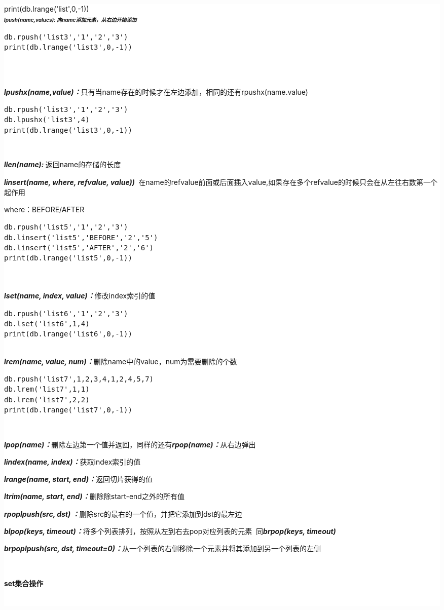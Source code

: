 print(db.lrange('list',0,-1))</span></pre><span style="font-size:14px"><img src="https://img-blog.csdn.net/20180313165641539?watermark/2/text/aHR0cDovL2Jsb2cuY3Nkbi5uZXQvRmFuTUxlaQ==/font/5a6L5L2T/fontsize/400/fill/I0JBQkFCMA==/dissolve/70/gravity/SouthEast" alt=""></span><br>
<em><strong style=""><span style="font-size:10px">lpush(name,values):&nbsp;向name添加元素，从右边开始添加</span></strong></em><br>
</p>
<p><pre name="code" class="python">db.rpush('list3','1','2','3')
print(db.lrange('list3',0,-1))</pre><img src="https://img-blog.csdn.net/20180313165843605?watermark/2/text/aHR0cDovL2Jsb2cuY3Nkbi5uZXQvRmFuTUxlaQ==/font/5a6L5L2T/fontsize/400/fill/I0JBQkFCMA==/dissolve/70/gravity/SouthEast" alt=""></p>
<p><br>
<strong><em>lpushx(name,value)：</em></strong>只有当name存在的时候才在左边添加，相同的还有rpushx(name.value)<br>
</p>
<p><pre name="code" class="python">db.rpush('list3','1','2','3')
db.lpushx('list3',4)
print(db.lrange('list3',0,-1))</pre><img src="https://img-blog.csdn.net/20180313170111945?watermark/2/text/aHR0cDovL2Jsb2cuY3Nkbi5uZXQvRmFuTUxlaQ==/font/5a6L5L2T/fontsize/400/fill/I0JBQkFCMA==/dissolve/70/gravity/SouthEast" alt=""></p>
<p><strong><em>llen(name):&nbsp;</em></strong>返回name的存储的长度</p>
<p><strong><em>linsert(name, where, refvalue, value))&nbsp;</em></strong> 在name的refvalue前面或后面插入value,如果存在多个refvalue的时候只会在从左往右数第一个起作用</p>
<p>where：BEFORE/AFTER</p>
<p><pre name="code" class="python">db.rpush('list5','1','2','3')
db.linsert('list5','BEFORE','2','5')
db.linsert('list5','AFTER','2','6')
print(db.lrange('list5',0,-1))</pre><img src="https://img-blog.csdn.net/20180313170630387?watermark/2/text/aHR0cDovL2Jsb2cuY3Nkbi5uZXQvRmFuTUxlaQ==/font/5a6L5L2T/fontsize/400/fill/I0JBQkFCMA==/dissolve/70/gravity/SouthEast" alt=""><br>
<br>
<strong><em>lset(name, index, value)：</em></strong>修改index索引的&#20540;<br>
</p>
<p><pre name="code" class="python">db.rpush('list6','1','2','3')
db.lset('list6',1,4)
print(db.lrange('list6',0,-1))</pre><img src="https://img-blog.csdn.net/20180313171210000?watermark/2/text/aHR0cDovL2Jsb2cuY3Nkbi5uZXQvRmFuTUxlaQ==/font/5a6L5L2T/fontsize/400/fill/I0JBQkFCMA==/dissolve/70/gravity/SouthEast" alt=""><br>
<strong><em>lrem(name, value, num)：</em></strong>删除name中的value，num为需要删除的个数<br>
</p>
<p><pre name="code" class="python">db.rpush('list7',1,2,3,4,1,2,4,5,7)
db.lrem('list7',1,1)
db.lrem('list7',2,2)
print(db.lrange('list7',0,-1))</pre><img src="https://img-blog.csdn.net/20180313172150477?watermark/2/text/aHR0cDovL2Jsb2cuY3Nkbi5uZXQvRmFuTUxlaQ==/font/5a6L5L2T/fontsize/400/fill/I0JBQkFCMA==/dissolve/70/gravity/SouthEast" alt=""></p>
<p><strong><em>lpop(name)：</em></strong>删除左边第一个&#20540;并返回，同样的还有<strong><em>rpop(name)：</em></strong>从右边弹出<br>
</p>
<p><strong><em>lindex(name, index)：</em></strong>获取index索引的&#20540;<br>
</p>
<p><strong><em>lrange(name, start, end)：</em></strong>返回切片获得的&#20540;<br>
</p>
<p><strong><em>ltrim(name, start, end)：</em></strong>删除除start-end之外的所有&#20540;<br>
</p>
<p><strong><em>rpoplpush(src, dst) ：</em></strong>删除src的最右的一个&#20540;，并把它添加到dst的最左边<br>
</p>
<p><strong><em>blpop(keys, timeout)：</em></strong>将多个列表排列，按照从左到右去pop对应列表的元素&nbsp; 同<strong><em>brpop(keys, timeout)</em></strong><br>
</p>
<p><strong style="font-style:italic">brpoplpush(src, dst, timeout=0)：</strong>从一个列表的右侧移除一个元素并将其添加到另一个列表的左侧<br>
</p>
<p><br>
</p>
<p><span style="font-size:14px; font-weight:700">set集合操作</span><br>
</p>
<p><br>
</p>
